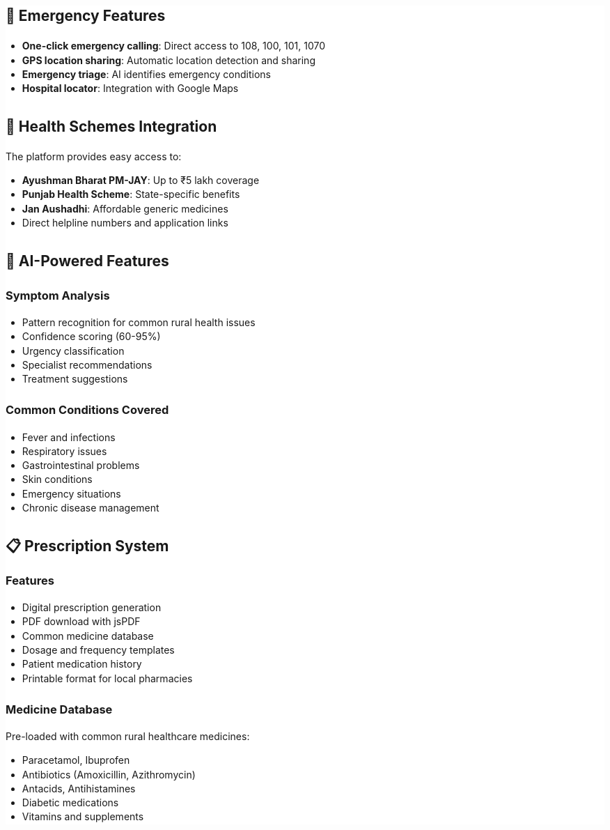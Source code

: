 ## 🚨 Emergency Features

- **One-click emergency calling**: Direct access to 108, 100, 101, 1070
- **GPS location sharing**: Automatic location detection and sharing
- **Emergency triage**: AI identifies emergency conditions
- **Hospital locator**: Integration with Google Maps

## 🏥 Health Schemes Integration

The platform provides easy access to:
- **Ayushman Bharat PM-JAY**: Up to ₹5 lakh coverage
- **Punjab Health Scheme**: State-specific benefits
- **Jan Aushadhi**: Affordable generic medicines
- Direct helpline numbers and application links

## 🤖 AI-Powered Features

### **Symptom Analysis**
- Pattern recognition for common rural health issues
- Confidence scoring (60-95%)
- Urgency classification
- Specialist recommendations
- Treatment suggestions

### **Common Conditions Covered**
- Fever and infections
- Respiratory issues
- Gastrointestinal problems
- Skin conditions
- Emergency situations
- Chronic disease management

## 📋 Prescription System

### **Features**
- Digital prescription generation
- PDF download with jsPDF
- Common medicine database
- Dosage and frequency templates
- Patient medication history
- Printable format for local pharmacies

### **Medicine Database**
Pre-loaded with common rural healthcare medicines:
- Paracetamol, Ibuprofen
- Antibiotics (Amoxicillin, Azithromycin)
- Antacids, Antihistamines
- Diabetic medications
- Vitamins and supplements
